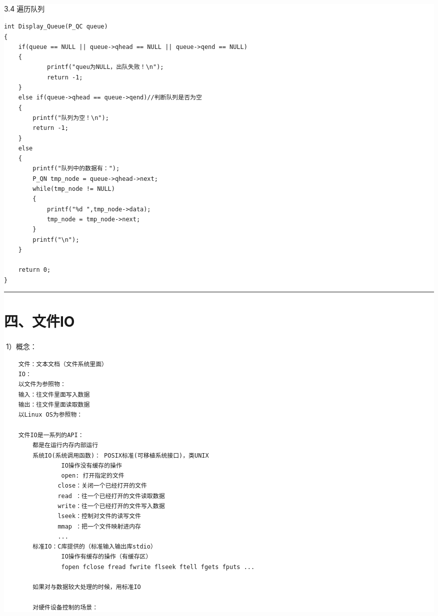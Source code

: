 3.4 遍历队列

```
int Display_Queue(P_QC queue)
{
	if(queue == NULL || queue->qhead == NULL || queue->qend == NULL)
    {
            printf("queu为NULL，出队失败！\n");
            return -1;
    }
	else if(queue->qhead == queue->qend)//判断队列是否为空
    {
    	printf("队列为空！\n");
    	return -1;
    }
    else
    {
    	printf("队列中的数据有：");
    	P_QN tmp_node = queue->qhead->next;
    	while(tmp_node != NULL)
    	{
    		printf("%d ",tmp_node->data);
    		tmp_node = tmp_node->next;
    	}
    	printf("\n");
    }

	return 0;
}
```

---



# 四、文件IO

​	1）概念：

```
	文件：文本文档（文件系统里面）
	IO：
	以文件为参照物：
    输入：往文件里面写入数据
    输出：往文件里面读取数据
	以Linux OS为参照物：
	
	文件IO是一系列的API：
		都是在运行内存内部运行
		系统IO(系统调用函数)： POSIX标准(可移植系统接口)，类UNIX
				IO操作没有缓存的操作
				open: 打开指定的文件
               close：关闭一个已经打开的文件
               read ：往一个已经打开的文件读取数据
               write：往一个已经打开的文件写入数据 
               lseek：控制对文件的读写文件 
               mmap ：把一个文件映射进内存
               ...
		标准IO：C库提供的（标准输入输出库stdio）
				IO操作有缓存的操作（有缓存区）
				fopen fclose fread fwrite flseek ftell fgets fputs ...
				
		如果对与数据较大处理的时候，用标准IO
		
		对硬件设备控制的场景：
```